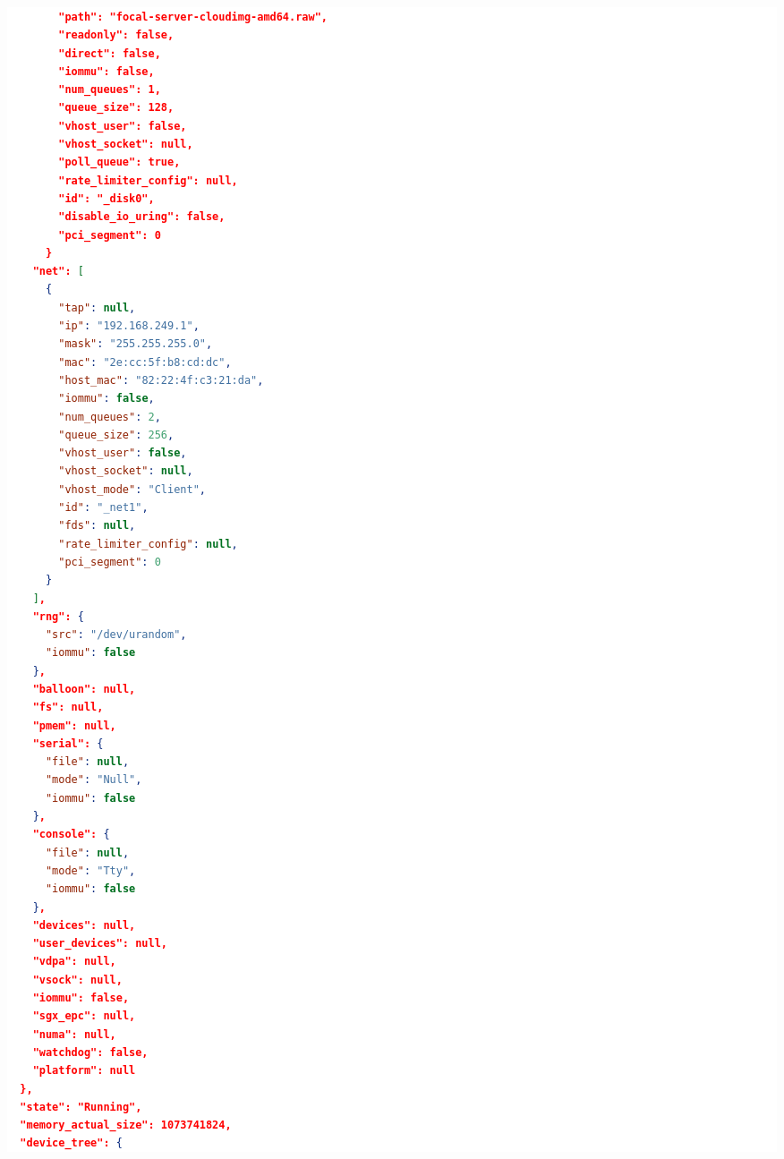 ```json
        "path": "focal-server-cloudimg-amd64.raw",
        "readonly": false,
        "direct": false,
        "iommu": false,
        "num_queues": 1,
        "queue_size": 128,
        "vhost_user": false,
        "vhost_socket": null,
        "poll_queue": true,
        "rate_limiter_config": null,
        "id": "_disk0",
        "disable_io_uring": false,
        "pci_segment": 0
      }
    "net": [
      {
        "tap": null,
        "ip": "192.168.249.1",
        "mask": "255.255.255.0",
        "mac": "2e:cc:5f:b8:cd:dc",
        "host_mac": "82:22:4f:c3:21:da",
        "iommu": false,
        "num_queues": 2,
        "queue_size": 256,
        "vhost_user": false,
        "vhost_socket": null,
        "vhost_mode": "Client",
        "id": "_net1",
        "fds": null,
        "rate_limiter_config": null,
        "pci_segment": 0
      }
    ],
    "rng": {
      "src": "/dev/urandom",
      "iommu": false
    },
    "balloon": null,
    "fs": null,
    "pmem": null,
    "serial": {
      "file": null,
      "mode": "Null",
      "iommu": false
    },
    "console": {
      "file": null,
      "mode": "Tty",
      "iommu": false
    },
    "devices": null,
    "user_devices": null,
    "vdpa": null,
    "vsock": null,
    "iommu": false,
    "sgx_epc": null,
    "numa": null,
    "watchdog": false,
    "platform": null
  },
  "state": "Running",
  "memory_actual_size": 1073741824,
  "device_tree": {
```